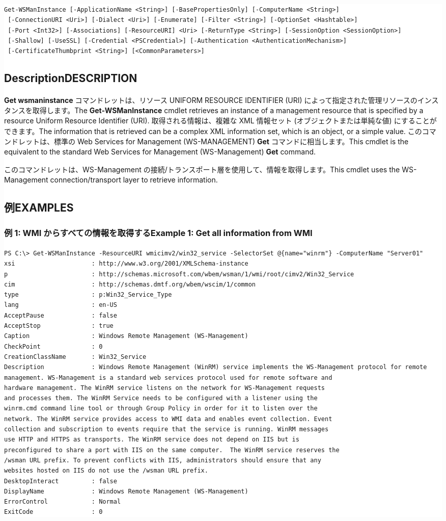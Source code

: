 ```
Get-WSManInstance [-ApplicationName <String>] [-BasePropertiesOnly] [-ComputerName <String>]
 [-ConnectionURI <Uri>] [-Dialect <Uri>] [-Enumerate] [-Filter <String>] [-OptionSet <Hashtable>]
 [-Port <Int32>] [-Associations] [-ResourceURI] <Uri> [-ReturnType <String>] [-SessionOption <SessionOption>]
 [-Shallow] [-UseSSL] [-Credential <PSCredential>] [-Authentication <AuthenticationMechanism>]
 [-CertificateThumbprint <String>] [<CommonParameters>]
```

## <span data-ttu-id="c4dc4-108">Description</span><span class="sxs-lookup"><span data-stu-id="c4dc4-108">DESCRIPTION</span></span>
<span data-ttu-id="c4dc4-109">**Get wsmaninstance** コマンドレットは、リソース UNIFORM RESOURCE IDENTIFIER (URI) によって指定された管理リソースのインスタンスを取得します。</span><span class="sxs-lookup"><span data-stu-id="c4dc4-109">The **Get-WSManInstance** cmdlet retrieves an instance of a management resource that is specified by a resource Uniform Resource Identifier (URI).</span></span>
<span data-ttu-id="c4dc4-110">取得される情報は、複雑な XML 情報セット (オブジェクトまたは単純な値) にすることができます。</span><span class="sxs-lookup"><span data-stu-id="c4dc4-110">The information that is retrieved can be a complex XML information set, which is an object, or a simple value.</span></span>
<span data-ttu-id="c4dc4-111">このコマンドレットは、標準の Web Services for Management (WS-MANAGEMENT) **Get** コマンドに相当します。</span><span class="sxs-lookup"><span data-stu-id="c4dc4-111">This cmdlet is the equivalent to the standard Web Services for Management (WS-Management) **Get** command.</span></span>

<span data-ttu-id="c4dc4-112">このコマンドレットは、WS-Management の接続/トランスポート層を使用して、情報を取得します。</span><span class="sxs-lookup"><span data-stu-id="c4dc4-112">This cmdlet uses the WS-Management connection/transport layer to retrieve information.</span></span>

## <span data-ttu-id="c4dc4-113">例</span><span class="sxs-lookup"><span data-stu-id="c4dc4-113">EXAMPLES</span></span>

### <span data-ttu-id="c4dc4-114">例 1: WMI からすべての情報を取得する</span><span class="sxs-lookup"><span data-stu-id="c4dc4-114">Example 1: Get all information from WMI</span></span>

```
PS C:\> Get-WSManInstance -ResourceURI wmicimv2/win32_service -SelectorSet @{name="winrm"} -ComputerName "Server01"
xsi                     : http://www.w3.org/2001/XMLSchema-instance
p                       : http://schemas.microsoft.com/wbem/wsman/1/wmi/root/cimv2/Win32_Service
cim                     : http://schemas.dmtf.org/wbem/wscim/1/common
type                    : p:Win32_Service_Type
lang                    : en-US
AcceptPause             : false
AcceptStop              : true
Caption                 : Windows Remote Management (WS-Management)
CheckPoint              : 0
CreationClassName       : Win32_Service
Description             : Windows Remote Management (WinRM) service implements the WS-Management protocol for remote
management. WS-Management is a standard web services protocol used for remote software and
hardware management. The WinRM service listens on the network for WS-Management requests
and processes them. The WinRM Service needs to be configured with a listener using the
winrm.cmd command line tool or through Group Policy in order for it to listen over the
network. The WinRM service provides access to WMI data and enables event collection. Event
collection and subscription to events require that the service is running. WinRM messages
use HTTP and HTTPS as transports. The WinRM service does not depend on IIS but is
preconfigured to share a port with IIS on the same computer.  The WinRM service reserves the
/wsman URL prefix. To prevent conflicts with IIS, administrators should ensure that any
websites hosted on IIS do not use the /wsman URL prefix.
DesktopInteract         : false
DisplayName             : Windows Remote Management (WS-Management)
ErrorControl            : Normal
ExitCode                : 0
```